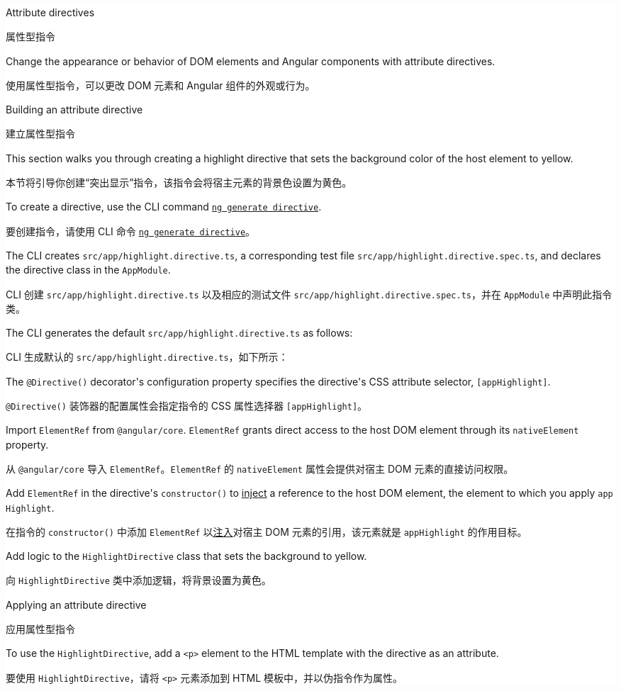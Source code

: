 Attribute directives

属性型指令

Change the appearance or behavior of DOM elements and Angular components with attribute directives.

使用属性型指令，可以更改 DOM 元素和 Angular 组件的外观或行为。

Building an attribute directive

建立属性型指令

This section walks you through creating a highlight directive that sets the background color of the host element to yellow.

本节将引导你创建“突出显示”指令，该指令会将宿主元素的背景色设置为黄色。

To create a directive, use the CLI command [`ng generate directive`](cli/generate).

要创建指令，请使用 CLI 命令 [`ng generate directive`](cli/generate)。

The CLI creates `src/app/highlight.directive.ts`, a corresponding test file `src/app/highlight.directive.spec.ts`, and declares the directive class in the `AppModule`.

CLI 创建 `src/app/highlight.directive.ts` 以及相应的测试文件 `src/app/highlight.directive.spec.ts`，并在 `AppModule` 中声明此指令类。

The CLI generates the default `src/app/highlight.directive.ts` as follows:

CLI 生成默认的 `src/app/highlight.directive.ts`，如下所示：

The `@Directive()` decorator's configuration property specifies the directive's CSS attribute selector, `[appHighlight]`.

`@Directive()` 装饰器的配置属性会指定指令的 CSS 属性选择器 `[appHighlight]`。

Import `ElementRef` from `@angular/core`.
`ElementRef` grants direct access to the host DOM element through its `nativeElement` property.

从 `@angular/core` 导入 `ElementRef`。`ElementRef` 的 `nativeElement` 属性会提供对宿主 DOM 元素的直接访问权限。

Add `ElementRef` in the directive's `constructor()` to [inject](guide/dependency-injection) a reference to the host DOM element, the element to which you apply `appHighlight`.

在指令的 `constructor()` 中添加 `ElementRef` 以[注入](guide/dependency-injection)对宿主 DOM 元素的引用，该元素就是 `appHighlight` 的作用目标。

Add logic to the `HighlightDirective` class that sets the background to yellow.

向 `HighlightDirective` 类中添加逻辑，将背景设置为黄色。

<a id="apply-directive"></a>



Applying an attribute directive

应用属性型指令

To use the `HighlightDirective`, add a `<p>` element to the HTML template with the directive as an attribute.

要使用 `HighlightDirective`，请将 `<p>` 元素添加到 HTML 模板中，并以伪指令作为属性。
